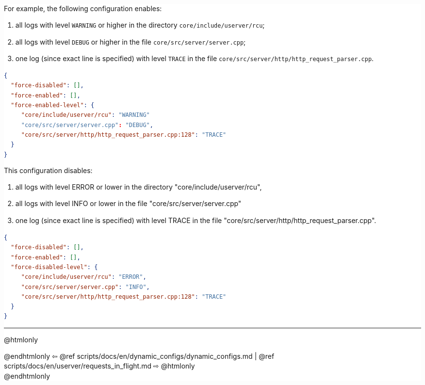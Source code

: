For example, the following configuration enables:

1) all logs with level `WARNING` or higher in the directory `core/include/userver/rcu`;

2) all logs with level `DEBUG` or higher in the file `core/src/server/server.cpp`;

3) one log (since exact line is specified) with level `TRACE` in the file `core/src/server/http/http_request_parser.cpp`.

```json
{
  "force-disabled": [],
  "force-enabled": [],
  "force-enabled-level": {
     "core/include/userver/rcu": "WARNING"
     "core/src/server/server.cpp": "DEBUG",
     "core/src/server/http/http_request_parser.cpp:128": "TRACE"
  }
}
```

This configuration disables:

1) all logs with level ERROR or lower in the directory "core/include/userver/rcu",

2) all logs with level INFO or lower in the file "core/src/server/server.cpp"

3) one log (since exact line is specified) with level TRACE in the file "core/src/server/http/http_request_parser.cpp".

```json
{
  "force-disabled": [],
  "force-enabled": [],
  "force-disabled-level": {
     "core/include/userver/rcu": "ERROR",
     "core/src/server/server.cpp": "INFO",
     "core/src/server/http/http_request_parser.cpp:128": "TRACE"
  }
}
```

----------

@htmlonly <div class="bottom-nav"> @endhtmlonly
⇦ @ref scripts/docs/en/dynamic_configs/dynamic_configs.md | @ref scripts/docs/en/userver/requests_in_flight.md ⇨
@htmlonly </div> @endhtmlonly

